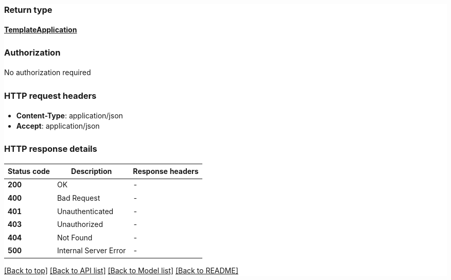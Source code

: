 ### Return type

[**TemplateApplication**](TemplateApplication.md)

### Authorization

No authorization required

### HTTP request headers

 - **Content-Type**: application/json
 - **Accept**: application/json


### HTTP response details

| Status code | Description | Response headers |
|-------------|-------------|------------------|
**200** | OK |  -  |
**400** | Bad Request |  -  |
**401** | Unauthenticated |  -  |
**403** | Unauthorized |  -  |
**404** | Not Found |  -  |
**500** | Internal Server Error |  -  |

[[Back to top]](#) [[Back to API list]](../README.md#documentation-for-api-endpoints) [[Back to Model list]](../README.md#documentation-for-models) [[Back to README]](../README.md)

